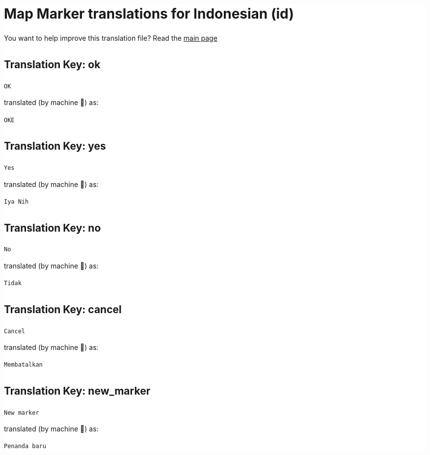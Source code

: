 # Map Marker translations for Indonesian (id)

You want to help improve this translation file? Read the [main page](https://github.com/androidseb/mapmarkerapptranslations)


## Translation Key: ok
```
OK
```
translated (by machine 🤖) as:
```
OKE
```


## Translation Key: yes
```
Yes
```
translated (by machine 🤖) as:
```
Iya Nih
```


## Translation Key: no
```
No
```
translated (by machine 🤖) as:
```
Tidak
```


## Translation Key: cancel
```
Cancel
```
translated (by machine 🤖) as:
```
Membatalkan
```


## Translation Key: new_marker
```
New marker
```
translated (by machine 🤖) as:
```
Penanda baru
```
